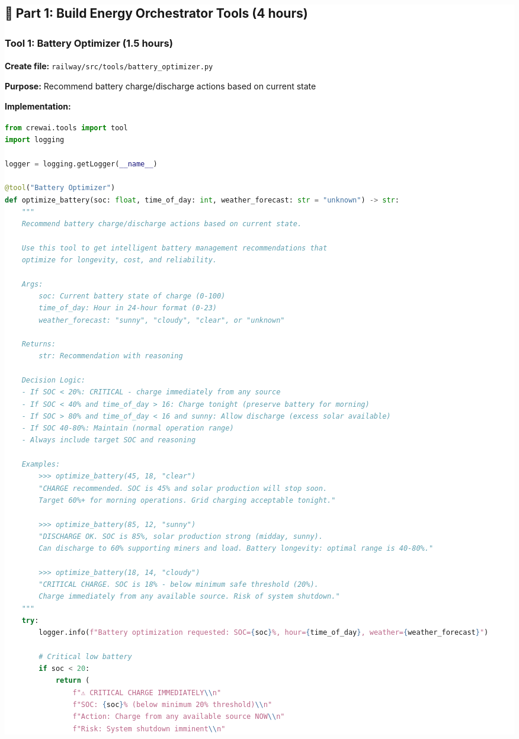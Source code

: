 
## 🚀 Part 1: Build Energy Orchestrator Tools (4 hours)

### Tool 1: Battery Optimizer (1.5 hours)

**Create file:** `railway/src/tools/battery_optimizer.py`

**Purpose:** Recommend battery charge/discharge actions based on current state

**Implementation:**
```python
from crewai.tools import tool
import logging

logger = logging.getLogger(__name__)

@tool("Battery Optimizer")
def optimize_battery(soc: float, time_of_day: int, weather_forecast: str = "unknown") -> str:
    """
    Recommend battery charge/discharge actions based on current state.

    Use this tool to get intelligent battery management recommendations that
    optimize for longevity, cost, and reliability.

    Args:
        soc: Current battery state of charge (0-100)
        time_of_day: Hour in 24-hour format (0-23)
        weather_forecast: "sunny", "cloudy", "clear", or "unknown"

    Returns:
        str: Recommendation with reasoning

    Decision Logic:
    - If SOC < 20%: CRITICAL - charge immediately from any source
    - If SOC < 40% and time_of_day > 16: Charge tonight (preserve battery for morning)
    - If SOC > 80% and time_of_day < 16 and sunny: Allow discharge (excess solar available)
    - If SOC 40-80%: Maintain (normal operation range)
    - Always include target SOC and reasoning

    Examples:
        >>> optimize_battery(45, 18, "clear")
        "CHARGE recommended. SOC is 45% and solar production will stop soon.
        Target 60%+ for morning operations. Grid charging acceptable tonight."

        >>> optimize_battery(85, 12, "sunny")
        "DISCHARGE OK. SOC is 85%, solar production strong (midday, sunny).
        Can discharge to 60% supporting miners and load. Battery longevity: optimal range is 40-80%."

        >>> optimize_battery(18, 14, "cloudy")
        "CRITICAL CHARGE. SOC is 18% - below minimum safe threshold (20%).
        Charge immediately from any available source. Risk of system shutdown."
    """
    try:
        logger.info(f"Battery optimization requested: SOC={soc}%, hour={time_of_day}, weather={weather_forecast}")

        # Critical low battery
        if soc < 20:
            return (
                f"⚠️ CRITICAL CHARGE IMMEDIATELY\\n"
                f"SOC: {soc}% (below minimum 20% threshold)\\n"
                f"Action: Charge from any available source NOW\\n"
                f"Risk: System shutdown imminent\\n"
```